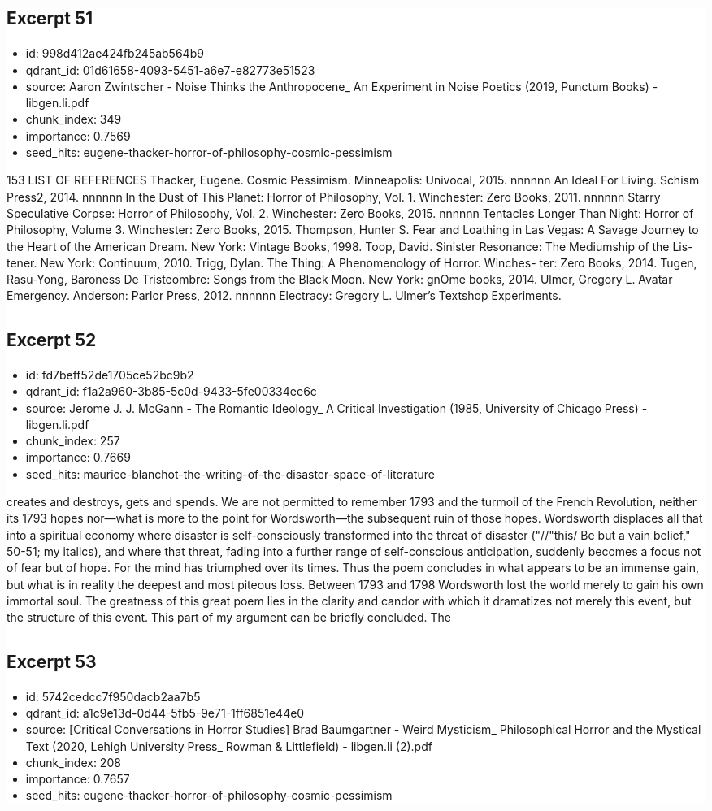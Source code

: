 ## Excerpt 51
- id: 998d412ae424fb245ab564b9
- qdrant_id: 01d61658-4093-5451-a6e7-e82773e51523
- source: Aaron Zwintscher - Noise Thinks the Anthropocene_ An Experiment in Noise Poetics (2019, Punctum Books) - libgen.li.pdf
- chunk_index: 349
- importance: 0.7569
- seed_hits: eugene-thacker-horror-of-philosophy-cosmic-pessimism

153 LIST OF REFERENCES Thacker, Eugene. Cosmic Pessimism. Minneapolis: Univocal, 2015. nnnnnn An Ideal For Living. Schism Press2, 2014. nnnnnn In the Dust of This Planet: Horror of Philosophy, Vol. 1. Winchester: Zero Books, 2011. nnnnnn Starry Speculative Corpse: Horror of Philosophy, Vol. 2. Winchester: Zero Books, 2015. nnnnnn Tentacles Longer Than Night: Horror of Philosophy, Volume 3. Winchester: Zero Books, 2015. Thompson, Hunter S. Fear and Loathing in Las Vegas: A Savage Journey to the Heart of the American Dream. New York: Vintage Books, 1998. Toop, David. Sinister Resonance: The Mediumship of the Lis- tener. New York: Continuum, 2010. Trigg, Dylan. The Thing: A Phenomenology of Horror. Winches- ter: Zero Books, 2014. Tugen, Rasu-Yong, Baroness De Tristeombre: Songs from the Black Moon. New York: gnOme books, 2014. Ulmer, Gregory L. Avatar Emergency. Anderson: Parlor Press, 2012. nnnnnn Electracy: Gregory L. Ulmer’s Textshop Experiments.

## Excerpt 52
- id: fd7beff52de1705ce52bc9b2
- qdrant_id: f1a2a960-3b85-5c0d-9433-5fe00334ee6c
- source: Jerome J. J. McGann - The Romantic Ideology_ A Critical Investigation (1985, University of Chicago Press) - libgen.li.pdf
- chunk_index: 257
- importance: 0.7669
- seed_hits: maurice-blanchot-the-writing-of-the-disaster-space-of-literature

creates and destroys, gets and spends. We are not permitted to remember 1793 and the turmoil of the French Revolution, neither its 1793 hopes nor—what is more to the point for Wordsworth—the subsequent ruin of those hopes. Wordsworth displaces all that into a spiritual economy where disaster is self-consciously transformed into the threat of disaster ("//"this/ Be but a vain belief," 50-51; my italics), and where that threat, fading into a further range of self-conscious anticipation, suddenly becomes a focus not of fear but of hope. For the mind has triumphed over its times. Thus the poem concludes in what appears to be an immense gain, but what is in reality the deepest and most piteous loss. Between 1793 and 1798 Wordsworth lost the world merely to gain his own immortal soul. The greatness of this great poem lies in the clarity and candor with which it dramatizes not merely this event, but the structure of this event. This part of my argument can be briefly concluded. The

## Excerpt 53
- id: 5742cedcc7f950dacb2aa7b5
- qdrant_id: a1c9e13d-0d44-5fb5-9e71-1ff6851e44e0
- source: [Critical Conversations in Horror Studies] Brad Baumgartner - Weird Mysticism_ Philosophical Horror and the Mystical Text (2020, Lehigh University Press_ Rowman & Littlefield) - libgen.li (2).pdf
- chunk_index: 208
- importance: 0.7657
- seed_hits: eugene-thacker-horror-of-philosophy-cosmic-pessimism
